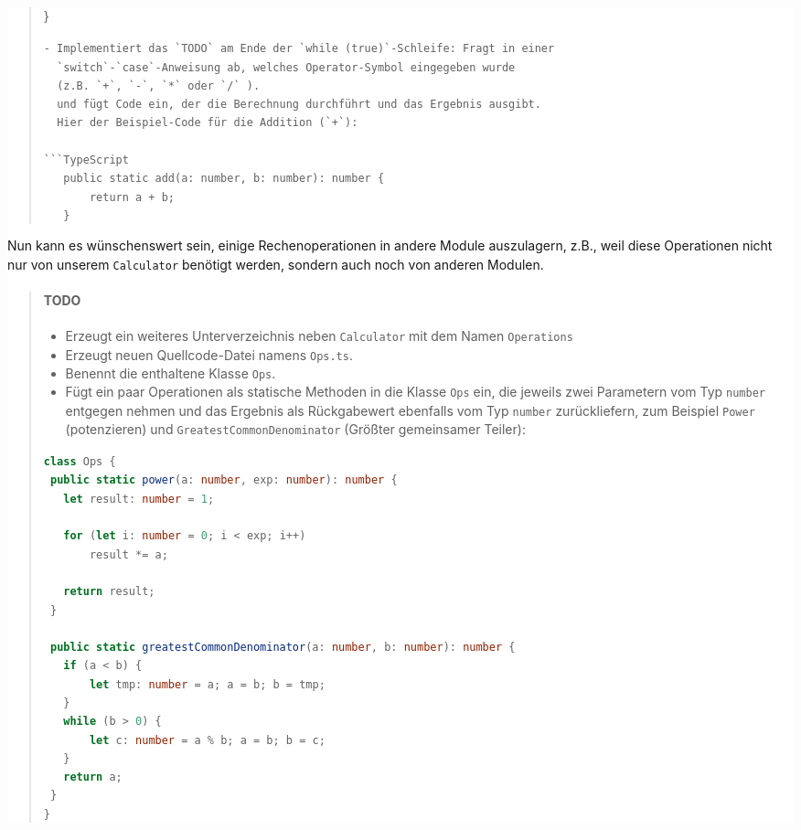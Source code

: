 >}
> ```   
> - Implementiert das `TODO` am Ende der `while (true)`-Schleife: Fragt in einer 
>   `switch`-`case`-Anweisung ab, welches Operator-Symbol eingegeben wurde 
>   (z.B. `+`, `-`, `*` oder `/` ). 
>   und fügt Code ein, der die Berechnung durchführt und das Ergebnis ausgibt.
>   Hier der Beispiel-Code für die Addition (`+`):
>
>```TypeScript
>    public static add(a: number, b: number): number {
>        return a + b;
>    }
>```

Nun kann es wünschenswert sein, einige Rechenoperationen in andere Module auszulagern,
z.B., weil diese Operationen nicht nur von unserem `Calculator` benötigt werden, sondern
auch noch von anderen Modulen.

> #### TODO
> 
> - Erzeugt ein weiteres Unterverzeichnis neben `Calculator` mit dem Namen `Operations`
> -  Erzeugt neuen Quellcode-Datei namens `Ops.ts`. 
> - Benennt die enthaltene Klasse `Ops`.
> - Fügt ein paar Operationen als statische Methoden in die Klasse `Ops` ein, die jeweils 
>   zwei Parametern vom Typ `number` entgegen nehmen und das Ergebnis als Rückgabewert ebenfalls
>   vom Typ `number` zurückliefern, zum Beispiel `Power` (potenzieren) und `GreatestCommonDenominator` 
>   (Größter gemeinsamer Teiler):
> 
>```TypeScript
>class Ops {
>  public static power(a: number, exp: number): number {
>    let result: number = 1;
>    
>    for (let i: number = 0; i < exp; i++)
>        result *= a;
>
>    return result;
>  }
>  
>  public static greatestCommonDenominator(a: number, b: number): number {
>    if (a < b) {
>        let tmp: number = a; a = b; b = tmp;
>    }
>    while (b > 0) {
>        let c: number = a % b; a = b; b = c;
>    }
>    return a;
>  }
>}
>```
